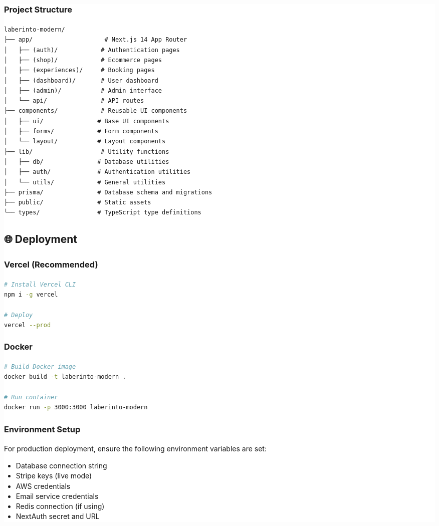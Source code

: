 ### Project Structure

```
laberinto-modern/
├── app/                    # Next.js 14 App Router
│   ├── (auth)/            # Authentication pages
│   ├── (shop)/            # Ecommerce pages
│   ├── (experiences)/     # Booking pages
│   ├── (dashboard)/       # User dashboard
│   ├── (admin)/           # Admin interface
│   └── api/               # API routes
├── components/            # Reusable UI components
│   ├── ui/               # Base UI components
│   ├── forms/            # Form components
│   └── layout/           # Layout components
├── lib/                   # Utility functions
│   ├── db/               # Database utilities
│   ├── auth/             # Authentication utilities
│   └── utils/            # General utilities
├── prisma/               # Database schema and migrations
├── public/               # Static assets
└── types/                # TypeScript type definitions
```

## 🌐 Deployment

### Vercel (Recommended)

```bash
# Install Vercel CLI
npm i -g vercel

# Deploy
vercel --prod
```

### Docker

```bash
# Build Docker image
docker build -t laberinto-modern .

# Run container
docker run -p 3000:3000 laberinto-modern
```

### Environment Setup

For production deployment, ensure the following environment variables are set:
- Database connection string
- Stripe keys (live mode)
- AWS credentials
- Email service credentials
- Redis connection (if using)
- NextAuth secret and URL
